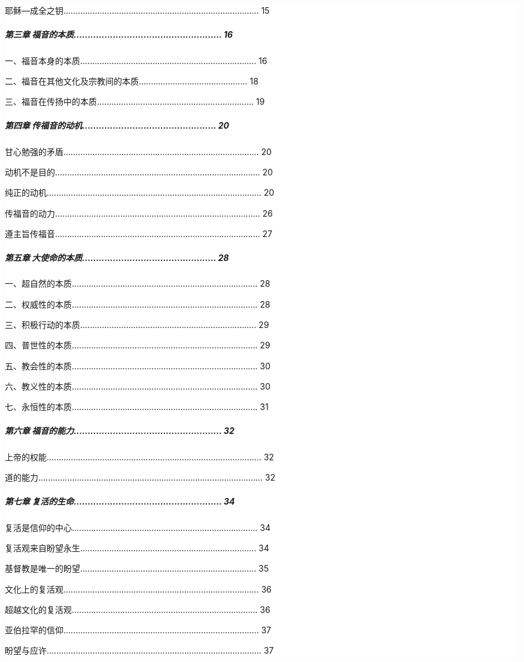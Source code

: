 耶稣—成全之钥................................................................................. 15

##### 第三章  福音的本质..................................................... 16
一、福音本身的本质......................................................................... 16

二、福音在其他文化及宗教间的本质............................................. 18

三、福音在传扬中的本质................................................................. 19

##### 第四章  传福音的动机................................................ 20
甘心勉强的矛盾................................................................................. 20

动机不是目的..................................................................................... 20

纯正的动机......................................................................................... 20

传福音的动力..................................................................................... 26

遵主旨传福音..................................................................................... 27

##### 第五章  大使命的本质................................................ 28
一、超自然的本质............................................................................. 28

二、权威性的本质............................................................................. 28

三、积极行动的本质......................................................................... 29

四、普世性的本质............................................................................. 29

五、教会性的本质............................................................................. 30

六、教义性的本质............................................................................. 30

七、永恒性的本质............................................................................. 31

##### 第六章  福音的能力..................................................... 32
上帝的权能......................................................................................... 32

道的能力............................................................................................. 32

##### 第七章  复活的生命..................................................... 34
复活是信仰的中心............................................................................. 34

复活观来自盼望永生......................................................................... 34

基督教是唯一的盼望......................................................................... 35

文化上的复活观................................................................................. 36

超越文化的复活观............................................................................. 36

亚伯拉罕的信仰................................................................................. 37

盼望与应许......................................................................................... 37
